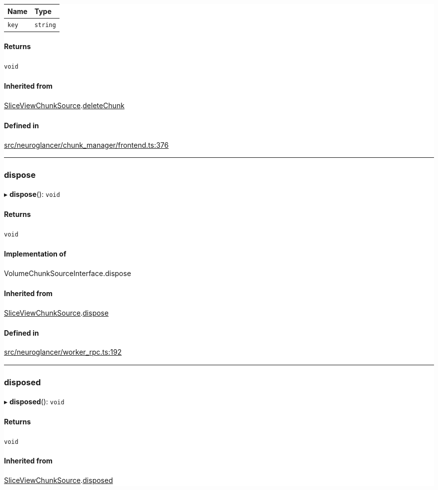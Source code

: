 | Name | Type |
| :------ | :------ |
| `key` | `string` |

#### Returns

`void`

#### Inherited from

[SliceViewChunkSource](neuroglancer_sliceview_frontend.SliceViewChunkSource.md).[deleteChunk](neuroglancer_sliceview_frontend.SliceViewChunkSource.md#deletechunk)

#### Defined in

[src/neuroglancer/chunk_manager/frontend.ts:376](https://github.com/ActiveBrainAtlas2/neuroglancer/blob/91617476/src/neuroglancer/chunk_manager/frontend.ts#L376)

___

### dispose

▸ **dispose**(): `void`

#### Returns

`void`

#### Implementation of

VolumeChunkSourceInterface.dispose

#### Inherited from

[SliceViewChunkSource](neuroglancer_sliceview_frontend.SliceViewChunkSource.md).[dispose](neuroglancer_sliceview_frontend.SliceViewChunkSource.md#dispose)

#### Defined in

[src/neuroglancer/worker_rpc.ts:192](https://github.com/ActiveBrainAtlas2/neuroglancer/blob/91617476/src/neuroglancer/worker_rpc.ts#L192)

___

### disposed

▸ **disposed**(): `void`

#### Returns

`void`

#### Inherited from

[SliceViewChunkSource](neuroglancer_sliceview_frontend.SliceViewChunkSource.md).[disposed](neuroglancer_sliceview_frontend.SliceViewChunkSource.md#disposed)
